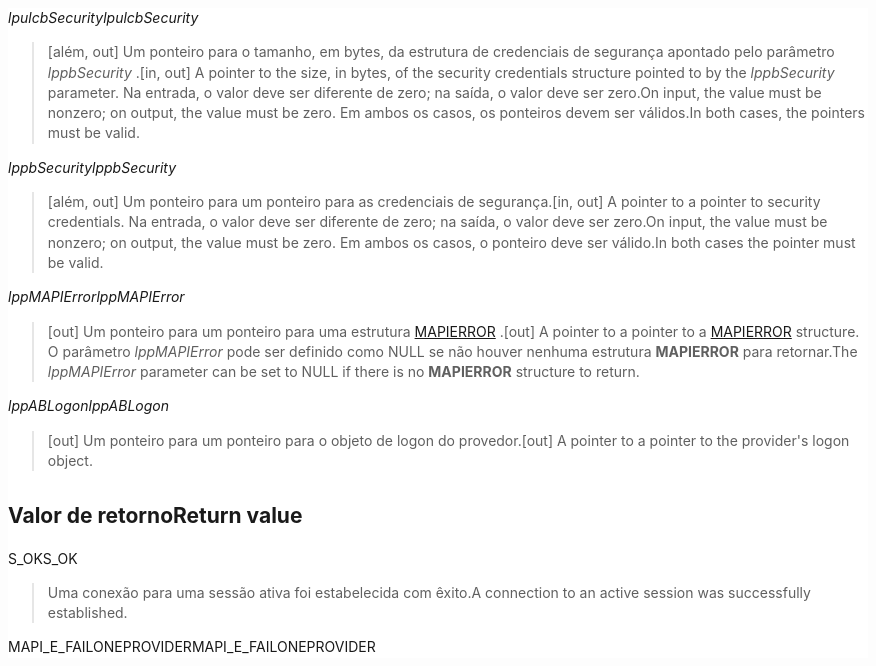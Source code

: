  <span data-ttu-id="a29d0-125">_lpulcbSecurity_</span><span class="sxs-lookup"><span data-stu-id="a29d0-125">_lpulcbSecurity_</span></span>
  
> <span data-ttu-id="a29d0-126">[além, out] Um ponteiro para o tamanho, em bytes, da estrutura de credenciais de segurança apontado pelo parâmetro _lppbSecurity_ .</span><span class="sxs-lookup"><span data-stu-id="a29d0-126">[in, out] A pointer to the size, in bytes, of the security credentials structure pointed to by the  _lppbSecurity_ parameter.</span></span> <span data-ttu-id="a29d0-127">Na entrada, o valor deve ser diferente de zero; na saída, o valor deve ser zero.</span><span class="sxs-lookup"><span data-stu-id="a29d0-127">On input, the value must be nonzero; on output, the value must be zero.</span></span> <span data-ttu-id="a29d0-128">Em ambos os casos, os ponteiros devem ser válidos.</span><span class="sxs-lookup"><span data-stu-id="a29d0-128">In both cases, the pointers must be valid.</span></span> 
    
 <span data-ttu-id="a29d0-129">_lppbSecurity_</span><span class="sxs-lookup"><span data-stu-id="a29d0-129">_lppbSecurity_</span></span>
  
> <span data-ttu-id="a29d0-130">[além, out] Um ponteiro para um ponteiro para as credenciais de segurança.</span><span class="sxs-lookup"><span data-stu-id="a29d0-130">[in, out] A pointer to a pointer to security credentials.</span></span> <span data-ttu-id="a29d0-131">Na entrada, o valor deve ser diferente de zero; na saída, o valor deve ser zero.</span><span class="sxs-lookup"><span data-stu-id="a29d0-131">On input, the value must be nonzero; on output, the value must be zero.</span></span> <span data-ttu-id="a29d0-132">Em ambos os casos, o ponteiro deve ser válido.</span><span class="sxs-lookup"><span data-stu-id="a29d0-132">In both cases the pointer must be valid.</span></span>
    
 <span data-ttu-id="a29d0-133">_lppMAPIError_</span><span class="sxs-lookup"><span data-stu-id="a29d0-133">_lppMAPIError_</span></span>
  
> <span data-ttu-id="a29d0-134">[out] Um ponteiro para um ponteiro para uma estrutura [MAPIERROR](mapierror.md) .</span><span class="sxs-lookup"><span data-stu-id="a29d0-134">[out] A pointer to a pointer to a [MAPIERROR](mapierror.md) structure.</span></span> <span data-ttu-id="a29d0-135">O parâmetro _lppMAPIError_ pode ser definido como NULL se não houver nenhuma estrutura **MAPIERROR** para retornar.</span><span class="sxs-lookup"><span data-stu-id="a29d0-135">The  _lppMAPIError_ parameter can be set to NULL if there is no **MAPIERROR** structure to return.</span></span> 
    
 <span data-ttu-id="a29d0-136">_lppABLogon_</span><span class="sxs-lookup"><span data-stu-id="a29d0-136">_lppABLogon_</span></span>
  
> <span data-ttu-id="a29d0-137">[out] Um ponteiro para um ponteiro para o objeto de logon do provedor.</span><span class="sxs-lookup"><span data-stu-id="a29d0-137">[out] A pointer to a pointer to the provider's logon object.</span></span>
    
## <a name="return-value"></a><span data-ttu-id="a29d0-138">Valor de retorno</span><span class="sxs-lookup"><span data-stu-id="a29d0-138">Return value</span></span>

<span data-ttu-id="a29d0-139">S_OK</span><span class="sxs-lookup"><span data-stu-id="a29d0-139">S_OK</span></span> 
  
> <span data-ttu-id="a29d0-140">Uma conexão para uma sessão ativa foi estabelecida com êxito.</span><span class="sxs-lookup"><span data-stu-id="a29d0-140">A connection to an active session was successfully established.</span></span>
    
<span data-ttu-id="a29d0-141">MAPI_E_FAILONEPROVIDER</span><span class="sxs-lookup"><span data-stu-id="a29d0-141">MAPI_E_FAILONEPROVIDER</span></span> 
  